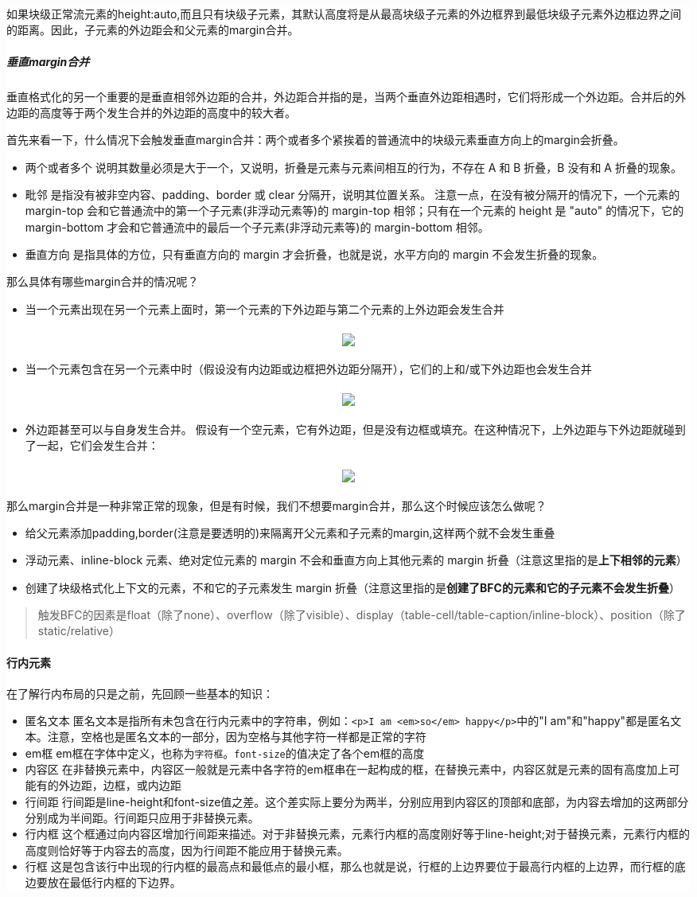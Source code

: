 如果块级正常流元素的height:auto,而且只有块级子元素，其默认高度将是从最高块级子元素的外边框界到最低块级子元素外边框边界之间的距离。因此，子元素的外边距会和父元素的margin合并。

##### 垂直margin合并
垂直格式化的另一个重要的是垂直相邻外边距的合并，外边距合并指的是，当两个垂直外边距相遇时，它们将形成一个外边距。合并后的外边距的高度等于两个发生合并的外边距的高度中的较大者。

首先来看一下，什么情况下会触发垂直margin合并：两个或者多个紧挨着的普通流中的块级元素垂直方向上的margin会折叠。

* 两个或者多个
说明其数量必须是大于一个，又说明，折叠是元素与元素间相互的行为，不存在 A 和 B 折叠，B 没有和 A 折叠的现象。

* 毗邻
是指没有被非空内容、padding、border 或 clear 分隔开，说明其位置关系。 注意一点，在没有被分隔开的情况下，一个元素的 margin-top 会和它普通流中的第一个子元素(非浮动元素等)的 margin-top 相邻；只有在一个元素的 height 是 "auto" 的情况下，它的 margin-bottom 才会和它普通流中的最后一个子元素(非浮动元素等)的 margin-bottom 相邻。

* 垂直方向
是指具体的方位，只有垂直方向的 margin 才会折叠，也就是说，水平方向的 margin 不会发生折叠的现象。

那么具体有哪些margin合并的情况呢？
* 当一个元素出现在另一个元素上面时，第一个元素的下外边距与第二个元素的上外边距会发生合并

<div style="text-align:center;margin-top:20px" align="center">
  <img style="height:200px;" src="../images/margin-1.png" />
</div>

* 当一个元素包含在另一个元素中时（假设没有内边距或边框把外边距分隔开），它们的上和/或下外边距也会发生合并

<div style="text-align:center;margin-top:20px" align="center">
  <img style="height:200px;" src="../images/margin-2.png" />
</div>

* 外边距甚至可以与自身发生合并。
假设有一个空元素，它有外边距，但是没有边框或填充。在这种情况下，上外边距与下外边距就碰到了一起，它们会发生合并：

<div style="text-align:center;margin-top:20px" align="center">
  <img style="height:200px;" src="../images/margin-3.png" />
</div>

那么margin合并是一种非常正常的现象，但是有时候，我们不想要margin合并，那么这个时候应该怎么做呢？
* 给父元素添加padding,border(注意是要透明的)来隔离开父元素和子元素的margin,这样两个就不会发生重叠

* 浮动元素、inline-block 元素、绝对定位元素的 margin 不会和垂直方向上其他元素的 margin 折叠（注意这里指的是**上下相邻的元素**）

* 创建了块级格式化上下文的元素，不和它的子元素发生 margin 折叠（注意这里指的是**创建了BFC的元素和它的子元素不会发生折叠**）

>触发BFC的因素是float（除了none）、overflow（除了visible）、display（table-cell/table-caption/inline-block）、position（除了static/relative）


#### 行内元素
在了解行内布局的只是之前，先回顾一些基本的知识：
* 匿名文本
匿名文本是指所有未包含在行内元素中的字符串，例如：`<p>I am <em>so</em> happy</p>`中的"I am"和"happy"都是匿名文本。注意，空格也是匿名文本的一部分，因为空格与其他字符一样都是正常的字符
* em框
em框在字体中定义，也称为`字符框`。`font-size`的值决定了各个em框的高度
* 内容区
在非替换元素中，内容区一般就是元素中各字符的em框串在一起构成的框，在替换元素中，内容区就是元素的固有高度加上可能有的外边距，边框，或内边距
* 行间距
行间距是line-height和font-size值之差。这个差实际上要分为两半，分别应用到内容区的顶部和底部，为内容去增加的这两部分分别成为半间距。行间距只应用于非替换元素。
* 行内框
这个框通过向内容区增加行间距来描述。对于非替换元素，元素行内框的高度刚好等于line-height;对于替换元素，元素行内框的高度则恰好等于内容去的高度，因为行间距不能应用于替换元素。
* 行框
这是包含该行中出现的行内框的最高点和最低点的最小框，那么也就是说，行框的上边界要位于最高行内框的上边界，而行框的底边要放在最低行内框的下边界。
